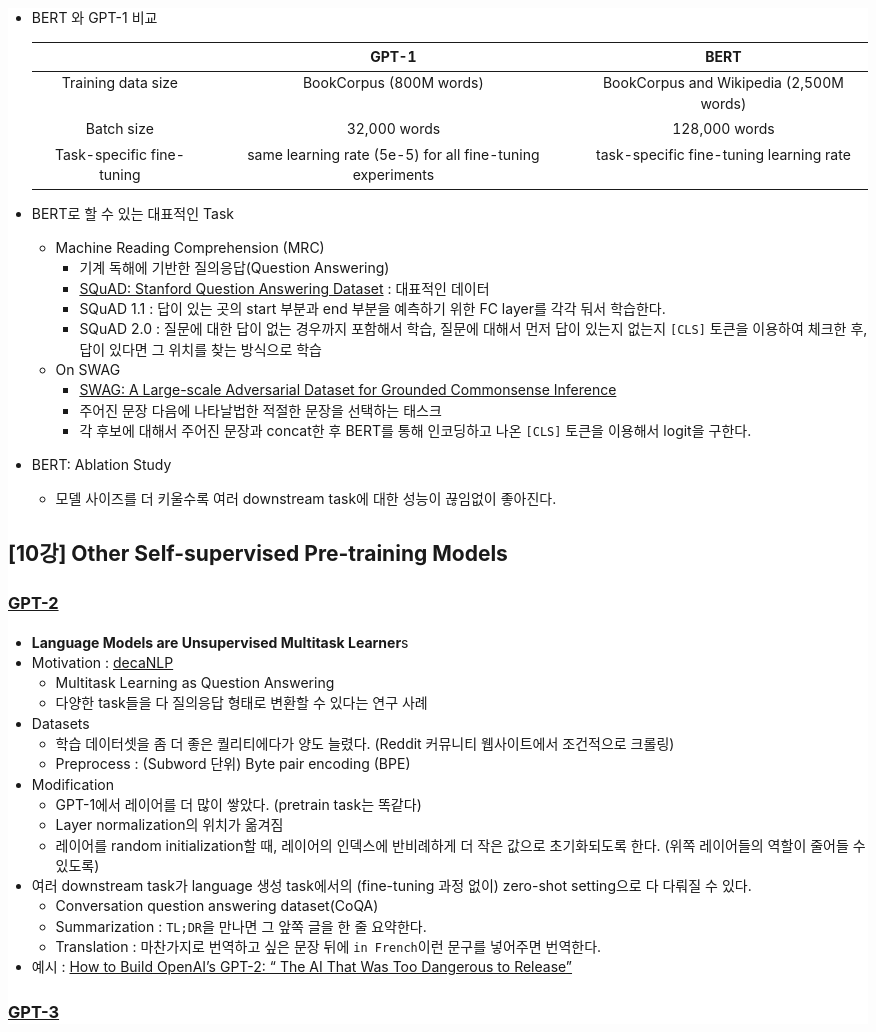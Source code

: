 * BERT 와 GPT-1 비교

  |                           |                           GPT-1                           |                  BERT                   |
  | :-----------------------: | :-------------------------------------------------------: | :-------------------------------------: |
  |    Training data size     |                  BookCorpus (800M words)                  | BookCorpus and Wikipedia (2,500M words) |
  |        Batch size         |                       32,000 words                        |              128,000 words              |
  | Task-specific fine-tuning | same learning rate (5e-5) for all fine-tuning experiments | task-specific fine-tuning learning rate |



* BERT로 할 수 있는 대표적인 Task
  * Machine Reading Comprehension (MRC)
    * 기계 독해에 기반한 질의응답(Question Answering)
    * [SQuAD: Stanford Question Answering Dataset](https://rajpurkar.github.io/SQuAD-explorer/) : 대표적인 데이터
    * SQuAD 1.1 : 답이 있는 곳의 start 부분과 end 부분을 예측하기 위한 FC layer를 각각 둬서 학습한다.
    * SQuAD 2.0 : 질문에 대한 답이 없는 경우까지 포함해서 학습, 질문에 대해서 먼저 답이 있는지 없는지 `[CLS]` 토큰을 이용하여 체크한 후, 답이 있다면 그 위치를 찾는 방식으로 학습
  * On SWAG
    * [SWAG: A Large-scale Adversarial Dataset for Grounded Commonsense Inference](https://leaderboard.allenai.org/swag/submissions/public)
    * 주어진 문장 다음에 나타날법한 적절한 문장을 선택하는 태스크
    * 각 후보에 대해서 주어진 문장과 concat한 후 BERT를 통해 인코딩하고 나온 `[CLS]` 토큰을 이용해서 logit을 구한다.
* BERT: Ablation Study
  * 모델 사이즈를 더 키울수록 여러 downstream task에 대한 성능이 끊임없이 좋아진다.

## [10강] Other Self-supervised Pre-training Models

### [GPT-2](https://cdn.openai.com/better-language-models/language_models_are_unsupervised_multitask_learners.pdf)

* **Language Models are Unsupervised Multitask Learner**s
* Motivation : [decaNLP](https://decanlp.com/)
  * Multitask Learning as Question Answering
  * 다양한 task들을 다 질의응답 형태로 변환할 수 있다는 연구 사례
* Datasets
  * 학습 데이터셋을 좀 더 좋은 퀄리티에다가 양도 늘렸다. (Reddit 커뮤니티 웹사이트에서 조건적으로 크롤링)
  * Preprocess : (Subword 단위) Byte pair encoding (BPE)
* Modification
  * GPT-1에서 레이어를 더 많이 쌓았다. (pretrain task는 똑같다)
  * Layer normalization의 위치가 옮겨짐
  * 레이어를 random initialization할 때, 레이어의 인덱스에 반비례하게 더 작은 값으로 초기화되도록 한다. (위쪽 레이어들의 역할이 줄어들 수 있도록)
* 여러 downstream task가 language 생성 task에서의 (fine-tuning 과정 없이) zero-shot setting으로 다 다뤄질 수 있다.
  * Conversation question answering dataset(CoQA)
  * Summarization : `TL;DR`을 만나면 그 앞쪽 글을 한 줄 요약한다.
  * Translation : 마찬가지로 번역하고 싶은 문장 뒤에 `in French`이런 문구를 넣어주면 번역한다.
* 예시 : [How to Build OpenAI’s GPT-2: “ The AI That Was Too Dangerous to Release”](https://blog.floydhub.com/gpt2/)

### [GPT-3](https://arxiv.org/abs/2005.14165)

